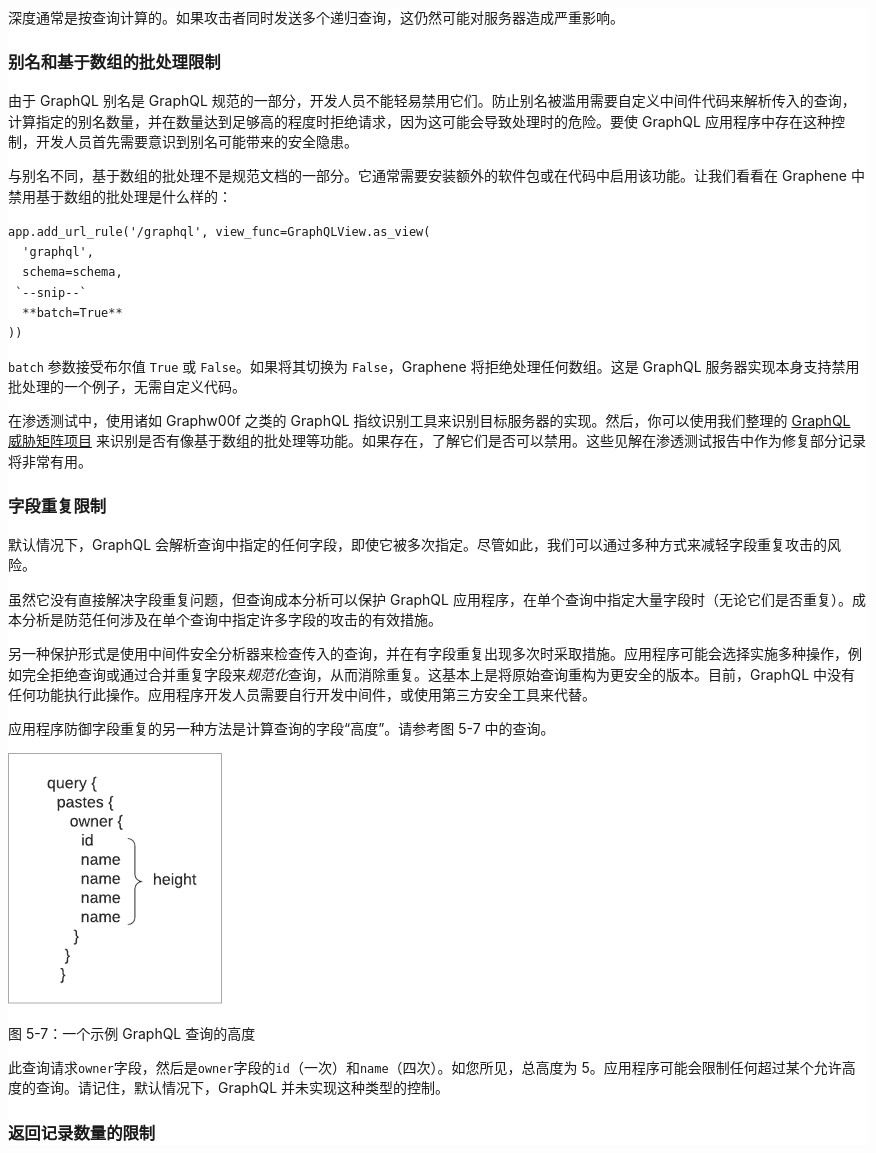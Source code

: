 深度通常是按查询计算的。如果攻击者同时发送多个递归查询，这仍然可能对服务器造成严重影响。

### 别名和基于数组的批处理限制

由于 GraphQL 别名是 GraphQL 规范的一部分，开发人员不能轻易禁用它们。防止别名被滥用需要自定义中间件代码来解析传入的查询，计算指定的别名数量，并在数量达到足够高的程度时拒绝请求，因为这可能会导致处理时的危险。要使 GraphQL 应用程序中存在这种控制，开发人员首先需要意识到别名可能带来的安全隐患。

与别名不同，基于数组的批处理不是规范文档的一部分。它通常需要安装额外的软件包或在代码中启用该功能。让我们看看在 Graphene 中禁用基于数组的批处理是什么样的：

```
app.add_url_rule('/graphql', view_func=GraphQLView.as_view(
  'graphql',
  schema=schema,
 `--snip--`
  **batch=True**
))
```

`batch` 参数接受布尔值 `True` 或 `False`。如果将其切换为 `False`，Graphene 将拒绝处理任何数组。这是 GraphQL 服务器实现本身支持禁用批处理的一个例子，无需自定义代码。

在渗透测试中，使用诸如 Graphw00f 之类的 GraphQL 指纹识别工具来识别目标服务器的实现。然后，你可以使用我们整理的 [GraphQL 威胁矩阵项目](https://github.com/nicholasaleks/graphql-threat-matrix) 来识别是否有像基于数组的批处理等功能。如果存在，了解它们是否可以禁用。这些见解在渗透测试报告中作为修复部分记录将非常有用。

### 字段重复限制

默认情况下，GraphQL 会解析查询中指定的任何字段，即使它被多次指定。尽管如此，我们可以通过多种方式来减轻字段重复攻击的风险。

虽然它没有直接解决字段重复问题，但查询成本分析可以保护 GraphQL 应用程序，在单个查询中指定大量字段时（无论它们是否重复）。成本分析是防范任何涉及在单个查询中指定许多字段的攻击的有效措施。

另一种保护形式是使用中间件安全分析器来检查传入的查询，并在有字段重复出现多次时采取措施。应用程序可能会选择实施多种操作，例如完全拒绝查询或通过合并重复字段来*规范化*查询，从而消除重复。这基本上是将原始查询重构为更安全的版本。目前，GraphQL 中没有任何功能执行此操作。应用程序开发人员需要自行开发中间件，或使用第三方安全工具来代替。

应用程序防御字段重复的另一种方法是计算查询的字段“高度”。请参考图 5-7 中的查询。

![](img/f05007.png)

图 5-7：一个示例 GraphQL 查询的高度

此查询请求`owner`字段，然后是`owner`字段的`id`（一次）和`name`（四次）。如您所见，总高度为 5。应用程序可能会限制任何超过某个允许高度的查询。请记住，默认情况下，GraphQL 并未实现这种类型的控制。

### 返回记录数量的限制
